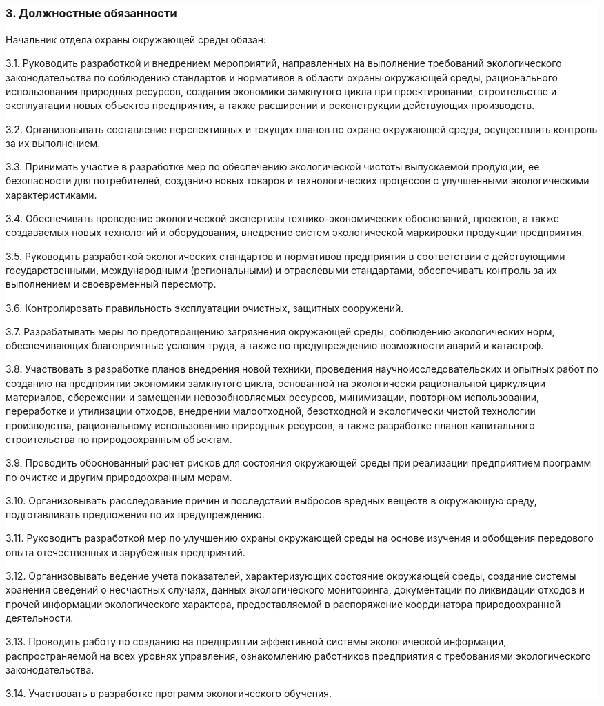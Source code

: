 ### 3. Должностные обязанности

Начальник отдела охраны окружающей среды обязан:

3.1. Руководить разработкой и внедрением мероприятий, направленных на выполнение требований экологического законодательства по соблюдению стандартов и нормативов в области охраны окружающей среды, рационального использования природных ресурсов, создания экономики замкнутого цикла при проектировании, строительстве и эксплуатации новых объектов предприятия, а также расширении и реконструкции действующих производств.

3.2. Организовывать составление перспективных и текущих планов по охране окружающей среды, осуществлять контроль за их выполнением.

3.3. Принимать участие в разработке мер по обеспечению экологической чистоты выпускаемой продукции, ее безопасности для потребителей, созданию новых товаров и технологических процессов с улучшенными экологическими характеристиками.

3.4. Обеспечивать проведение экологической экспертизы технико-экономических обоснований, проектов, а также создаваемых новых технологий и оборудования, внедрение систем экологической маркировки продукции предприятия.

3.5. Руководить разработкой экологических стандартов и нормативов предприятия в соответствии с действующими государственными, международными (региональными) и отраслевыми стандартами, обеспечивать контроль за их выполнением и своевременный пересмотр.

3.6. Контролировать правильность эксплуатации очистных, защитных сооружений.

3.7. Разрабатывать меры по предотвращению загрязнения окружающей среды, соблюдению экологических норм, обеспечивающих благоприятные условия труда, а также по предупреждению возможности аварий и катастроф.

3.8. Участвовать в разработке планов внедрения новой техники, проведения научноисследовательских и опытных работ по созданию на предприятии экономики замкнутого цикла, основанной на экологически рациональной циркуляции материалов, сбережении и замещении невозобновляемых ресурсов, минимизации, повторном использовании, переработке и утилизации отходов, внедрении малоотходной, безотходной и экологически чистой технологии производства, рациональному использованию природных ресурсов, а также разработке планов капитального строительства по природоохранным объектам.

3.9. Проводить обоснованный расчет рисков для состояния окружающей среды при реализации предприятием программ по очистке и другим природоохранным мерам.

3.10. Организовывать расследование причин и последствий выбросов вредных веществ в окружающую среду, подготавливать предложения по их предупреждению.

3.11. Руководить разработкой мер по улучшению охраны окружающей среды на основе изучения и обобщения передового опыта отечественных и зарубежных предприятий.

3.12. Организовывать ведение учета показателей, характеризующих состояние окружающей среды, создание системы хранения сведений о несчастных случаях, данных экологического мониторинга, документации по ликвидации отходов и прочей информации экологического характера, предоставляемой в распоряжение координатора природоохранной деятельности.

3.13. Проводить работу по созданию на предприятии эффективной системы экологической информации, распространяемой на всех уровнях управления, ознакомлению работников предприятия с требованиями экологического законодательства.

3.14. Участвовать в разработке программ экологического обучения.
